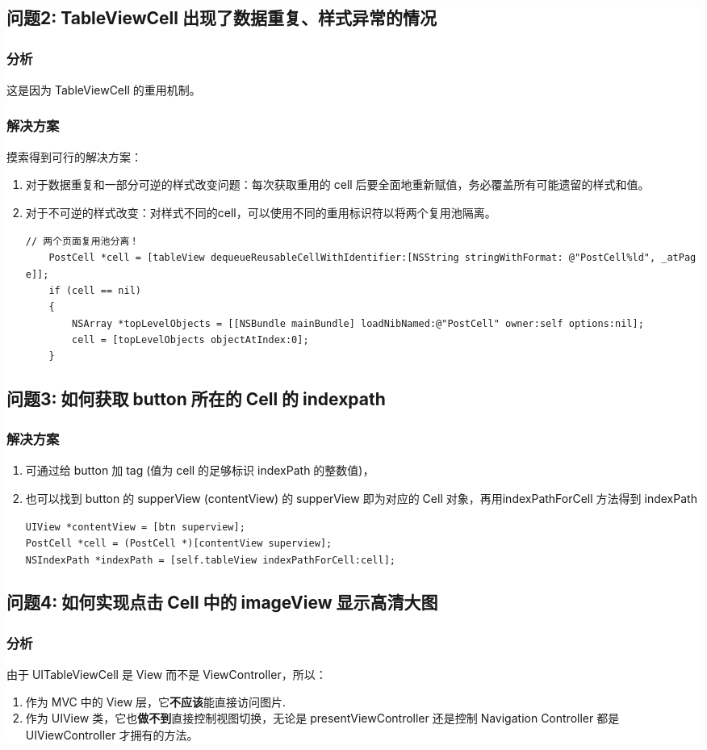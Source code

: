 
## 问题2:   TableViewCell 出现了数据重复、样式异常的情况

### 分析

这是因为 TableViewCell 的重用机制。

### 解决方案

摸索得到可行的解决方案：

1. 对于数据重复和一部分可逆的样式改变问题：每次获取重用的 cell 后要全面地重新赋值，务必覆盖所有可能遗留的样式和值。

2. 对于不可逆的样式改变：对样式不同的cell，可以使用不同的重用标识符以将两个复用池隔离。

   ```objc
   // 两个页面复用池分离！
       PostCell *cell = [tableView dequeueReusableCellWithIdentifier:[NSString stringWithFormat: @"PostCell%ld", _atPage]];
       if (cell == nil)
       {
           NSArray *topLevelObjects = [[NSBundle mainBundle] loadNibNamed:@"PostCell" owner:self options:nil];
           cell = [topLevelObjects objectAtIndex:0];
       }
   ```

   



## 问题3:   如何获取 button 所在的 Cell 的 indexpath

### 解决方案

1. 可通过给 button 加 tag (值为 cell 的足够标识 indexPath 的整数值)，

2. 也可以找到 button 的 supperView (contentView) 的 supperView 即为对应的 Cell 对象，再用indexPathForCell 方法得到 indexPath

   ```objc
   UIView *contentView = [btn superview];
   PostCell *cell = (PostCell *)[contentView superview];
   NSIndexPath *indexPath = [self.tableView indexPathForCell:cell];
   ```

   

## 问题4:   如何实现点击 Cell 中的 imageView 显示高清大图

### 分析

由于 UITableViewCell 是 View 而不是 ViewController，所以： 

1. 作为 MVC 中的 View 层，它**不应该**能直接访问图片.  
2. 作为 UIView 类，它也**做不到**直接控制视图切换，无论是 presentViewController 还是控制 Navigation Controller 都是 UIViewController 才拥有的方法。 
